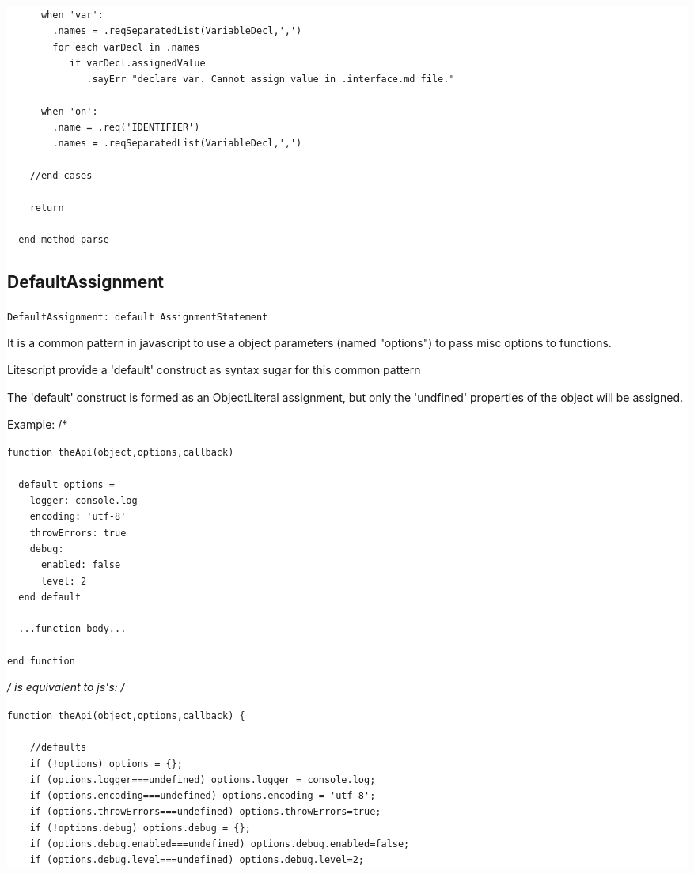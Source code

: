           when 'var':
            .names = .reqSeparatedList(VariableDecl,',')
            for each varDecl in .names
               if varDecl.assignedValue
                  .sayErr "declare var. Cannot assign value in .interface.md file."

          when 'on':
            .name = .req('IDENTIFIER')
            .names = .reqSeparatedList(VariableDecl,',')

        //end cases

        return 

      end method parse


## DefaultAssignment

`DefaultAssignment: default AssignmentStatement`

It is a common pattern in javascript to use a object parameters (named "options")
to pass misc options to functions.

Litescript provide a 'default' construct as syntax sugar for this common pattern

The 'default' construct is formed as an ObjectLiteral assignment, 
but only the 'undfined' properties of the object will be assigned.


Example: /*

    function theApi(object,options,callback)

      default options =
        logger: console.log
        encoding: 'utf-8'
        throwErrors: true
        debug:
          enabled: false
          level: 2
      end default

      ...function body...

    end function
*/
is equivalent to js's:
/*

    function theApi(object,options,callback) {

        //defaults
        if (!options) options = {};
        if (options.logger===undefined) options.logger = console.log;
        if (options.encoding===undefined) options.encoding = 'utf-8';
        if (options.throwErrors===undefined) options.throwErrors=true;
        if (!options.debug) options.debug = {};
        if (options.debug.enabled===undefined) options.debug.enabled=false;
        if (options.debug.level===undefined) options.debug.level=2;
